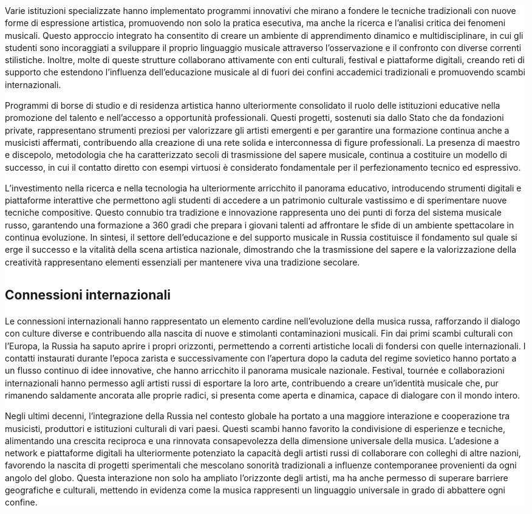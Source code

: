 Varie istituzioni specializzate hanno implementato programmi innovativi che mirano a fondere le tecniche tradizionali con nuove forme di espressione artistica, promuovendo non solo la pratica esecutiva, ma anche la ricerca e l’analisi critica dei fenomeni musicali. Questo approccio integrato ha consentito di creare un ambiente di apprendimento dinamico e multidisciplinare, in cui gli studenti sono incoraggiati a sviluppare il proprio linguaggio musicale attraverso l’osservazione e il confronto con diverse correnti stilistiche. Inoltre, molte di queste strutture collaborano attivamente con enti culturali, festival e piattaforme digitali, creando reti di supporto che estendono l’influenza dell’educazione musicale al di fuori dei confini accademici tradizionali e promuovendo scambi internazionali.  

Programmi di borse di studio e di residenza artistica hanno ulteriormente consolidato il ruolo delle istituzioni educative nella promozione del talento e nell’accesso a opportunità professionali. Questi progetti, sostenuti sia dallo Stato che da fondazioni private, rappresentano strumenti preziosi per valorizzare gli artisti emergenti e per garantire una formazione continua anche a musicisti affermati, contribuendo alla creazione di una rete solida e interconnessa di figure professionali. La presenza di maestro e discepolo, metodologia che ha caratterizzato secoli di trasmissione del sapere musicale, continua a costituire un modello di successo, in cui il contatto diretto con esempi virtuosi è considerato fondamentale per il perfezionamento tecnico ed espressivo.  

L’investimento nella ricerca e nella tecnologia ha ulteriormente arricchito il panorama educativo, introducendo strumenti digitali e piattaforme interattive che permettono agli studenti di accedere a un patrimonio culturale vastissimo e di sperimentare nuove tecniche compositive. Questo connubio tra tradizione e innovazione rappresenta uno dei punti di forza del sistema musicale russo, garantendo una formazione a 360 gradi che prepara i giovani talenti ad affrontare le sfide di un ambiente spettacolare in continua evoluzione. In sintesi, il settore dell’educazione e del supporto musicale in Russia costituisce il fondamento sul quale si erge il successo e la vitalità della scena artistica nazionale, dimostrando che la trasmissione del sapere e la valorizzazione della creatività rappresentano elementi essenziali per mantenere viva una tradizione secolare.


## Connessioni internazionali

Le connessioni internazionali hanno rappresentato un elemento cardine nell’evoluzione della musica russa, rafforzando il dialogo con culture diverse e contribuendo alla nascita di nuove e stimolanti contaminazioni musicali. Fin dai primi scambi culturali con l’Europa, la Russia ha saputo aprire i propri orizzonti, permettendo a correnti artistiche locali di fondersi con quelle internazionali. I contatti instaurati durante l’epoca zarista e successivamente con l’apertura dopo la caduta del regime sovietico hanno portato a un flusso continuo di idee innovative, che hanno arricchito il panorama musicale nazionale. Festival, tournée e collaborazioni internazionali hanno permesso agli artisti russi di esportare la loro arte, contribuendo a creare un’identità musicale che, pur rimanendo saldamente ancorata alle proprie radici, si presenta come aperta e dinamica, capace di dialogare con il mondo intero.  

Negli ultimi decenni, l’integrazione della Russia nel contesto globale ha portato a una maggiore interazione e cooperazione tra musicisti, produttori e istituzioni culturali di vari paesi. Questi scambi hanno favorito la condivisione di esperienze e tecniche, alimentando una crescita reciproca e una rinnovata consapevolezza della dimensione universale della musica. L’adesione a network e piattaforme digitali ha ulteriormente potenziato la capacità degli artisti russi di collaborare con colleghi di altre nazioni, favorendo la nascita di progetti sperimentali che mescolano sonorità tradizionali a influenze contemporanee provenienti da ogni angolo del globo. Questa interazione non solo ha ampliato l’orizzonte degli artisti, ma ha anche permesso di superare barriere geografiche e culturali, mettendo in evidenza come la musica rappresenti un linguaggio universale in grado di abbattere ogni confine.  
